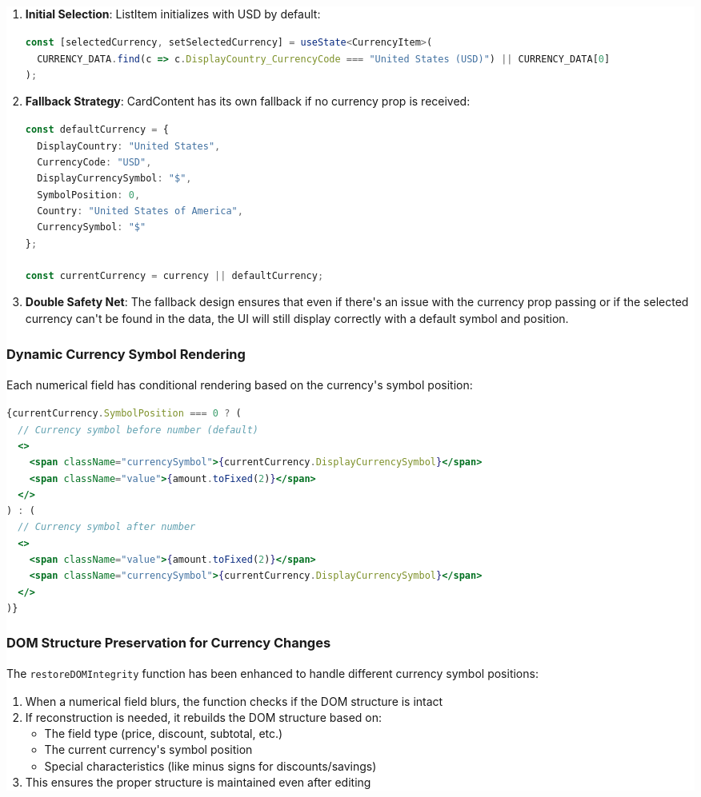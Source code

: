 1. **Initial Selection**: ListItem initializes with USD by default:
   ```typescript
   const [selectedCurrency, setSelectedCurrency] = useState<CurrencyItem>(
     CURRENCY_DATA.find(c => c.DisplayCountry_CurrencyCode === "United States (USD)") || CURRENCY_DATA[0]
   );
   ```

2. **Fallback Strategy**: CardContent has its own fallback if no currency prop is received:
   ```typescript
   const defaultCurrency = {
     DisplayCountry: "United States",
     CurrencyCode: "USD",
     DisplayCurrencySymbol: "$",
     SymbolPosition: 0,
     Country: "United States of America",
     CurrencySymbol: "$"
   };
   
   const currentCurrency = currency || defaultCurrency;
   ```

3. **Double Safety Net**: The fallback design ensures that even if there's an issue with the currency prop passing or if the selected currency can't be found in the data, the UI will still display correctly with a default symbol and position.

### Dynamic Currency Symbol Rendering

Each numerical field has conditional rendering based on the currency's symbol position:

```jsx
{currentCurrency.SymbolPosition === 0 ? (
  // Currency symbol before number (default)
  <>
    <span className="currencySymbol">{currentCurrency.DisplayCurrencySymbol}</span>
    <span className="value">{amount.toFixed(2)}</span>
  </>
) : (
  // Currency symbol after number
  <>
    <span className="value">{amount.toFixed(2)}</span>
    <span className="currencySymbol">{currentCurrency.DisplayCurrencySymbol}</span>
  </>
)}
```

### DOM Structure Preservation for Currency Changes

The `restoreDOMIntegrity` function has been enhanced to handle different currency symbol positions:

1. When a numerical field blurs, the function checks if the DOM structure is intact
2. If reconstruction is needed, it rebuilds the DOM structure based on:
   - The field type (price, discount, subtotal, etc.)
   - The current currency's symbol position
   - Special characteristics (like minus signs for discounts/savings)
3. This ensures the proper structure is maintained even after editing
